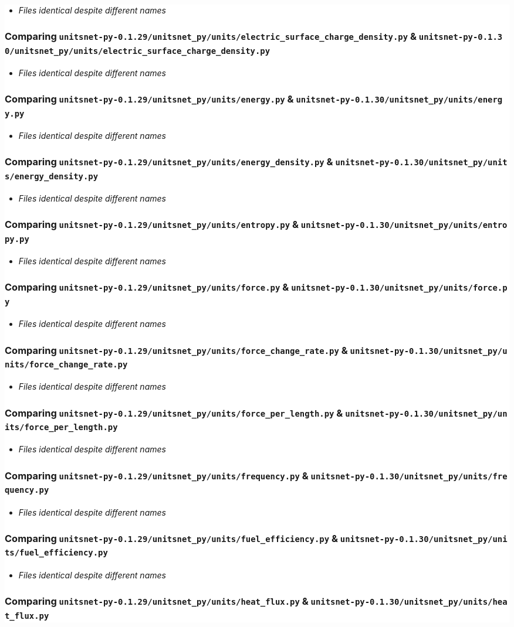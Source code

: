  * *Files identical despite different names*

### Comparing `unitsnet-py-0.1.29/unitsnet_py/units/electric_surface_charge_density.py` & `unitsnet-py-0.1.30/unitsnet_py/units/electric_surface_charge_density.py`

 * *Files identical despite different names*

### Comparing `unitsnet-py-0.1.29/unitsnet_py/units/energy.py` & `unitsnet-py-0.1.30/unitsnet_py/units/energy.py`

 * *Files identical despite different names*

### Comparing `unitsnet-py-0.1.29/unitsnet_py/units/energy_density.py` & `unitsnet-py-0.1.30/unitsnet_py/units/energy_density.py`

 * *Files identical despite different names*

### Comparing `unitsnet-py-0.1.29/unitsnet_py/units/entropy.py` & `unitsnet-py-0.1.30/unitsnet_py/units/entropy.py`

 * *Files identical despite different names*

### Comparing `unitsnet-py-0.1.29/unitsnet_py/units/force.py` & `unitsnet-py-0.1.30/unitsnet_py/units/force.py`

 * *Files identical despite different names*

### Comparing `unitsnet-py-0.1.29/unitsnet_py/units/force_change_rate.py` & `unitsnet-py-0.1.30/unitsnet_py/units/force_change_rate.py`

 * *Files identical despite different names*

### Comparing `unitsnet-py-0.1.29/unitsnet_py/units/force_per_length.py` & `unitsnet-py-0.1.30/unitsnet_py/units/force_per_length.py`

 * *Files identical despite different names*

### Comparing `unitsnet-py-0.1.29/unitsnet_py/units/frequency.py` & `unitsnet-py-0.1.30/unitsnet_py/units/frequency.py`

 * *Files identical despite different names*

### Comparing `unitsnet-py-0.1.29/unitsnet_py/units/fuel_efficiency.py` & `unitsnet-py-0.1.30/unitsnet_py/units/fuel_efficiency.py`

 * *Files identical despite different names*

### Comparing `unitsnet-py-0.1.29/unitsnet_py/units/heat_flux.py` & `unitsnet-py-0.1.30/unitsnet_py/units/heat_flux.py`
